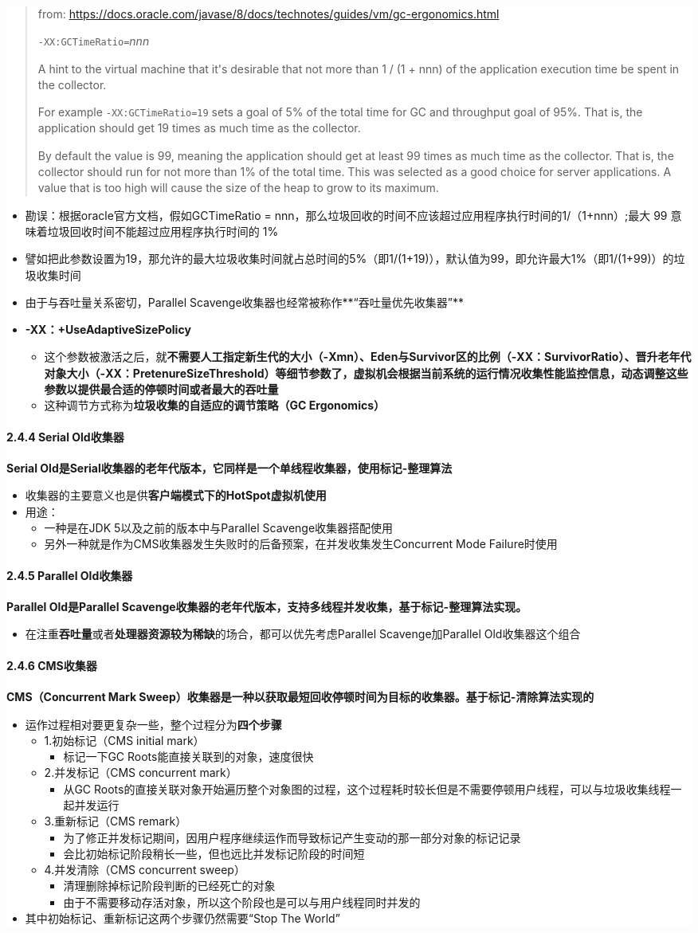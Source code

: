   > from:  https://docs.oracle.com/javase/8/docs/technotes/guides/vm/gc-ergonomics.html
  >
  > `-XX:GCTimeRatio=`*nnn*
  >
  > A hint to the virtual machine that it's desirable that not more than 1 / (1 + nnn) of the application execution time be spent in the collector.
  >
  > For example `-XX:GCTimeRatio=19` sets a goal of 5% of the total time for GC and throughput goal of 95%. That is, the application should get 19 times as much time as the collector.
  >
  > By default the value is 99, meaning the application should get at least 99 times as much time as the collector. That is, the collector should run for not more than 1% of the total time. This was selected as a good choice for server applications. A value that is too high will cause the size of the heap to grow to its maximum.

  - 勘误：根据oracle官方文档，假如GCTimeRatio = nnn，那么垃圾回收的时间不应该超过应用程序执行时间的1/（1+nnn）;最大 99 意味着垃圾回收时间不能超过应用程序执行时间的 1%
  - 譬如把此参数设置为19，那允许的最大垃圾收集时间就占总时间的5%（即1/(1+19)），默认值为99，即允许最大1%（即1/(1+99)）的垃圾收集时间

- 由于与吞吐量关系密切，Parallel Scavenge收集器也经常被称作**“吞吐量优先收集器”**

- **-XX：+UseAdaptiveSizePolicy**

  - 这个参数被激活之后，就**不需要人工指定新生代的大小（-Xmn）、Eden与Survivor区的比例（-XX：SurvivorRatio）、晋升老年代对象大小（-XX：PretenureSizeThreshold）**等细节参数了，虚拟机会根据当前系统的运行情况收集性能监控信息，动态调整这些参数以提供**最合适的停顿时间或者最大的吞吐量**
  - 这种调节方式称为**垃圾收集的自适应的调节策略（GC Ergonomics）**





#### 2.4.4 Serial Old收集器

**Serial Old是Serial收集器的老年代版本，它同样是一个单线程收集器，使用标记-整理算法**

- 收集器的主要意义也是供**客户端模式下的HotSpot虚拟机使用**
- 用途：
  - 一种是在JDK 5以及之前的版本中与Parallel Scavenge收集器搭配使用
  - 另外一种就是作为CMS收集器发生失败时的后备预案，在并发收集发生Concurrent Mode Failure时使用





#### 2.4.5 Parallel Old收集器

**Parallel Old是Parallel Scavenge收集器的老年代版本，支持多线程并发收集，基于标记-整理算法实现。**

- 在注重**吞吐量**或者**处理器资源较为稀缺**的场合，都可以优先考虑Parallel Scavenge加Parallel Old收集器这个组合



#### 2.4.6 CMS收集器

**CMS（Concurrent Mark Sweep）收集器是一种以获取最短回收停顿时间为目标的收集器。基于标记-清除算法实现的**

- 运作过程相对要更复杂一些，整个过程分为**四个步骤**
  - 1.初始标记（CMS initial mark）
    - 标记一下GC Roots能直接关联到的对象，速度很快
  - 2.并发标记（CMS concurrent mark）
    - 从GC Roots的直接关联对象开始遍历整个对象图的过程，这个过程耗时较长但是不需要停顿用户线程，可以与垃圾收集线程一起并发运行
  - 3.重新标记（CMS remark）
    - 为了修正并发标记期间，因用户程序继续运作而导致标记产生变动的那一部分对象的标记记录
    - 会比初始标记阶段稍长一些，但也远比并发标记阶段的时间短
  - 4.并发清除（CMS concurrent sweep）
    - 清理删除掉标记阶段判断的已经死亡的对象
    - 由于不需要移动存活对象，所以这个阶段也是可以与用户线程同时并发的
- 其中初始标记、重新标记这两个步骤仍然需要“Stop The World”
